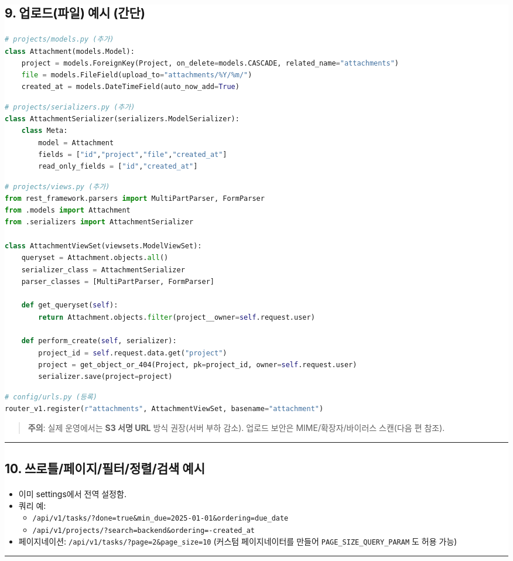 ## 9. 업로드(파일) 예시 (간단)

```python
# projects/models.py (추가)
class Attachment(models.Model):
    project = models.ForeignKey(Project, on_delete=models.CASCADE, related_name="attachments")
    file = models.FileField(upload_to="attachments/%Y/%m/")
    created_at = models.DateTimeField(auto_now_add=True)
```

```python
# projects/serializers.py (추가)
class AttachmentSerializer(serializers.ModelSerializer):
    class Meta:
        model = Attachment
        fields = ["id","project","file","created_at"]
        read_only_fields = ["id","created_at"]
```

```python
# projects/views.py (추가)
from rest_framework.parsers import MultiPartParser, FormParser
from .models import Attachment
from .serializers import AttachmentSerializer

class AttachmentViewSet(viewsets.ModelViewSet):
    queryset = Attachment.objects.all()
    serializer_class = AttachmentSerializer
    parser_classes = [MultiPartParser, FormParser]

    def get_queryset(self):
        return Attachment.objects.filter(project__owner=self.request.user)

    def perform_create(self, serializer):
        project_id = self.request.data.get("project")
        project = get_object_or_404(Project, pk=project_id, owner=self.request.user)
        serializer.save(project=project)
```

```python
# config/urls.py (등록)
router_v1.register(r"attachments", AttachmentViewSet, basename="attachment")
```

> **주의**: 실제 운영에서는 **S3 서명 URL** 방식 권장(서버 부하 감소). 업로드 보안은 MIME/확장자/바이러스 스캔(다음 편 참조).

---

## 10. 쓰로틀/페이지/필터/정렬/검색 예시

- 이미 settings에서 전역 설정함.
- 쿼리 예:
  - `/api/v1/tasks/?done=true&min_due=2025-01-01&ordering=due_date`
  - `/api/v1/projects/?search=backend&ordering=-created_at`
- 페이지네이션: `/api/v1/tasks/?page=2&page_size=10` (커스텀 페이지네이터를 만들어 `PAGE_SIZE_QUERY_PARAM` 도 허용 가능)

---